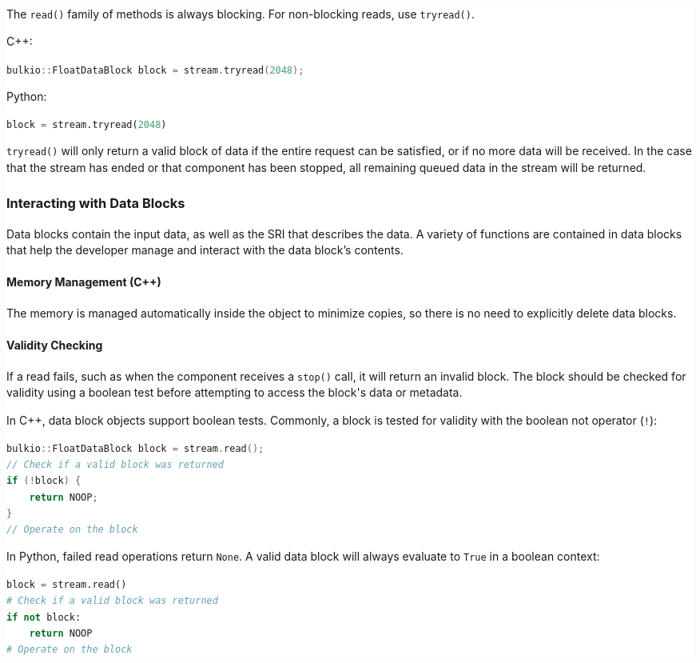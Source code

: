 The `read()` family of methods is always blocking.
For non-blocking reads, use `tryread()`.

C++:

```c++
bulkio::FloatDataBlock block = stream.tryread(2048);
```

Python:

```py
block = stream.tryread(2048)
```

`tryread()` will only return a valid block of data if the entire request can be satisfied, or if no more data will be received.
In the case that the stream has ended or that component has been stopped, all remaining queued data in the stream will be returned.

### Interacting with Data Blocks

Data blocks contain the input data, as well as the SRI that describes the data.
A variety of functions are contained in data blocks that help the developer manage and interact with the data block’s contents.

#### Memory Management (C++)

The memory is managed automatically inside the object to minimize copies, so there is no need to explicitly delete data blocks.

#### Validity Checking

If a read fails, such as when the component receives a `stop()` call, it will return an invalid block.
The block should be checked for validity using a boolean test before attempting to access the block's data or metadata.

In C++, data block objects support boolean tests.
Commonly, a block is tested for validity with the boolean not operator (`!`):

```c++
bulkio::FloatDataBlock block = stream.read();
// Check if a valid block was returned
if (!block) {
    return NOOP;
}
// Operate on the block
```

In Python, failed read operations return `None`.
A valid data block will always evaluate to `True` in a boolean context:

```py
block = stream.read()
# Check if a valid block was returned
if not block:
    return NOOP
# Operate on the block
```
